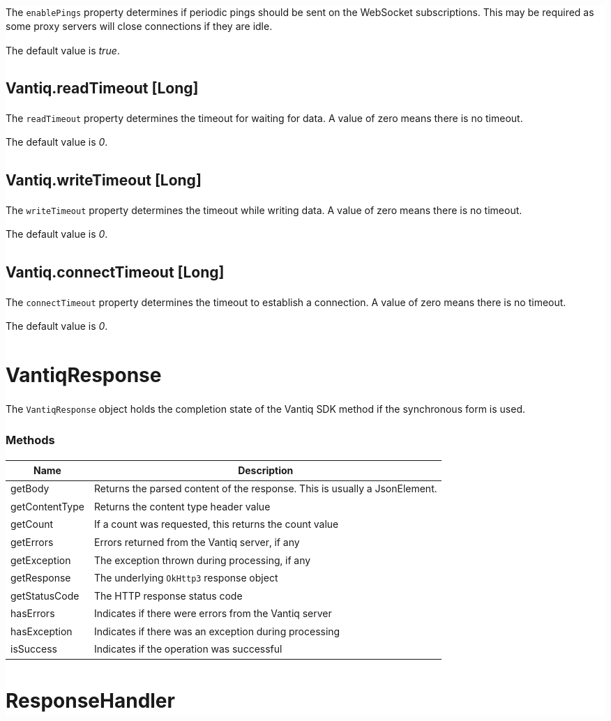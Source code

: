 The `enablePings` property determines if periodic pings should
be sent on the WebSocket subscriptions.  This may be required
as some proxy servers will close connections if they are idle.

The default value is _true_.

## <a id="vantiq-readTimeout"></a> Vantiq.readTimeout [Long]

The `readTimeout` property determines the timeout for waiting
for data.  A value of zero means there is no timeout.

The default value is _0_.

## <a id="vantiq-writeTimeout"></a> Vantiq.writeTimeout [Long]

The `writeTimeout` property determines the timeout while writing
data.  A value of zero means there is no timeout.

The default value is _0_.

## <a id="vantiq-connectTimeout"></a> Vantiq.connectTimeout [Long]

The `connectTimeout` property determines the timeout to establish
a connection.  A value of zero means there is no timeout.

The default value is _0_.




# <a id="VantiqResponse"></a> VantiqResponse

The `VantiqResponse` object holds the completion state of the
Vantiq SDK method if the synchronous form is used.

### Methods

Name | Description
---- | -----------
getBody| Returns the parsed content of the response.  This is usually a JsonElement.
getContentType| Returns the content type header value 
getCount| If a count was requested, this returns the count value
getErrors| Errors returned from the Vantiq server, if any
getException| The exception thrown during processing, if any
getResponse| The underlying `OkHttp3` response object
getStatusCode| The HTTP response status code
hasErrors| Indicates if there were errors from the Vantiq server
hasException|Indicates if there was an exception during processing
isSuccess| Indicates if the operation was successful

# <a id="ResponseHandler"></a> ResponseHandler
